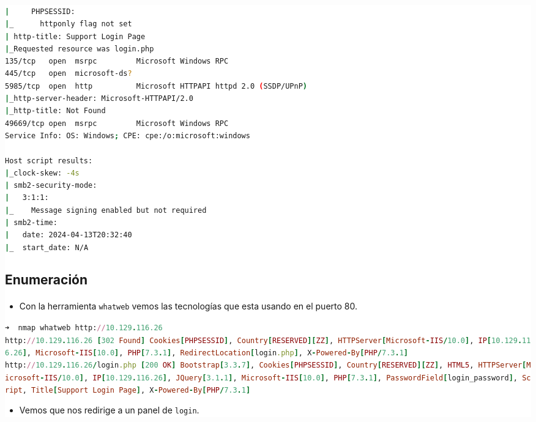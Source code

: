 ```bash
|     PHPSESSID:
|_      httponly flag not set
| http-title: Support Login Page
|_Requested resource was login.php
135/tcp   open  msrpc         Microsoft Windows RPC
445/tcp   open  microsoft-ds?
5985/tcp  open  http          Microsoft HTTPAPI httpd 2.0 (SSDP/UPnP)
|_http-server-header: Microsoft-HTTPAPI/2.0
|_http-title: Not Found
49669/tcp open  msrpc         Microsoft Windows RPC
Service Info: OS: Windows; CPE: cpe:/o:microsoft:windows

Host script results:
|_clock-skew: -4s
| smb2-security-mode:
|   3:1:1:
|_    Message signing enabled but not required
| smb2-time:
|   date: 2024-04-13T20:32:40
|_  start_date: N/A
```

## Enumeración 

- Con la herramienta `whatweb` vemos las tecnologías que esta usando en el puerto 80.

```ruby
➜  nmap whatweb http://10.129.116.26
http://10.129.116.26 [302 Found] Cookies[PHPSESSID], Country[RESERVED][ZZ], HTTPServer[Microsoft-IIS/10.0], IP[10.129.116.26], Microsoft-IIS[10.0], PHP[7.3.1], RedirectLocation[login.php], X-Powered-By[PHP/7.3.1]
http://10.129.116.26/login.php [200 OK] Bootstrap[3.3.7], Cookies[PHPSESSID], Country[RESERVED][ZZ], HTML5, HTTPServer[Microsoft-IIS/10.0], IP[10.129.116.26], JQuery[3.1.1], Microsoft-IIS[10.0], PHP[7.3.1], PasswordField[login_password], Script, Title[Support Login Page], X-Powered-By[PHP/7.3.1]
```

- Vemos que nos redirige a un panel de `login`.

<p align="center">